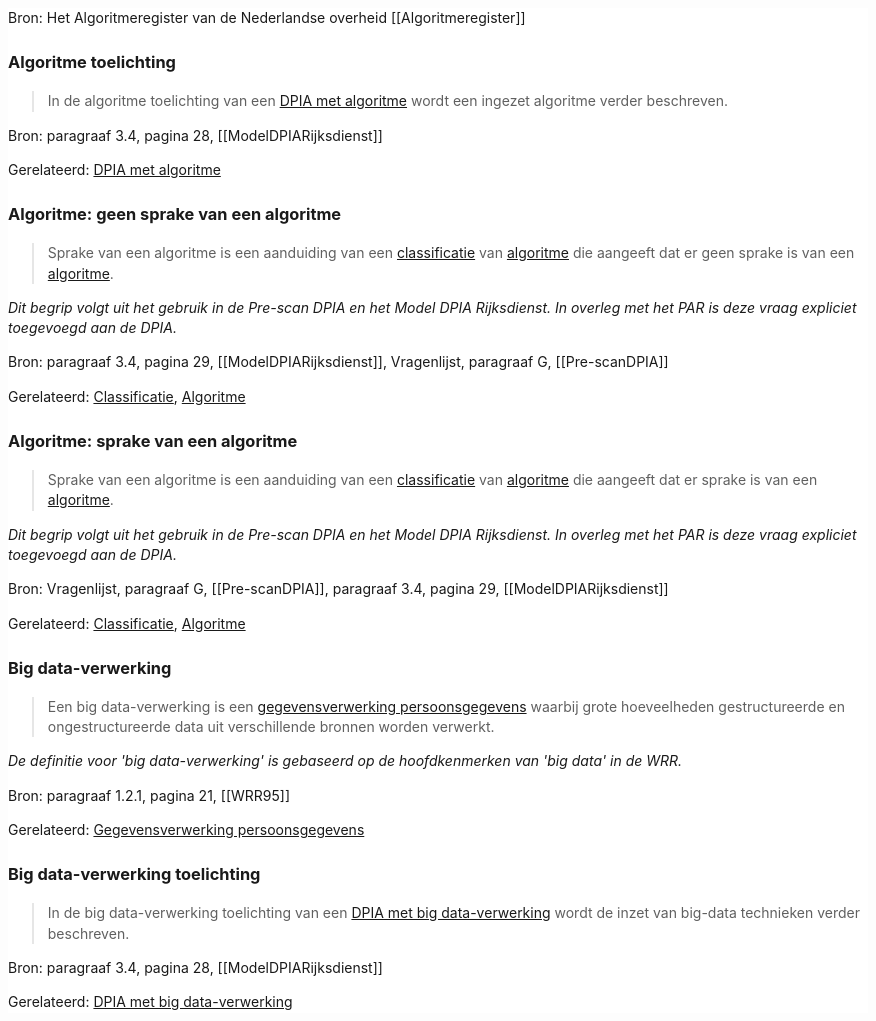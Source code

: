 Bron: Het Algoritmeregister van de Nederlandse overheid [[Algoritmeregister]]

### Algoritme toelichting

> In de algoritme toelichting van een [DPIA met algoritme]() wordt een ingezet algoritme verder beschreven.

Bron: paragraaf 3.4, pagina 28, [[ModelDPIARijksdienst]]

Gerelateerd: [DPIA met algoritme](#dpia-met-algoritme)

### Algoritme: geen sprake van een algoritme

> Sprake van een algoritme is een aanduiding van een [classificatie](#classificatie) van [algoritme](#algoritme) die aangeeft dat er geen sprake is van een [algoritme](#algoritme).

*Dit begrip volgt uit het gebruik in de Pre-scan DPIA en het Model DPIA Rijksdienst. In overleg met het PAR is deze vraag expliciet toegevoegd aan de DPIA.*

Bron: paragraaf 3.4, pagina 29, [[ModelDPIARijksdienst]], Vragenlijst, paragraaf G, [[Pre-scanDPIA]]

Gerelateerd: [Classificatie](#classificatie), [Algoritme](#algoritme)

### Algoritme: sprake van een algoritme

> Sprake van een algoritme is een aanduiding van een [classificatie](#classificatie) van [algoritme](#algoritme) die aangeeft dat er sprake is van een [algoritme](#algoritme).

*Dit begrip volgt uit het gebruik in de Pre-scan DPIA en het Model DPIA Rijksdienst. In overleg met het PAR is deze vraag expliciet toegevoegd aan de DPIA.*

Bron: Vragenlijst, paragraaf G, [[Pre-scanDPIA]], paragraaf 3.4, pagina 29, [[ModelDPIARijksdienst]]

Gerelateerd: [Classificatie](#classificatie), [Algoritme](#algoritme)

### Big data-verwerking

> Een big data-verwerking is een [gegevensverwerking persoonsgegevens](#gegevensverwerking-persoonsgegevens) waarbij grote hoeveelheden gestructureerde en ongestructureerde data uit verschillende bronnen worden verwerkt.

*De definitie voor 'big data-verwerking' is gebaseerd op de hoofdkenmerken van 'big data' in de WRR.*

Bron: paragraaf 1.2.1, pagina 21, [[WRR95]]

Gerelateerd: [Gegevensverwerking persoonsgegevens](#gegevensverwerking-persoonsgegevens)

### Big data-verwerking toelichting

> In de big data-verwerking toelichting van een [DPIA met big data-verwerking]() wordt de inzet van big-data technieken verder beschreven.

Bron: paragraaf 3.4, pagina 28, [[ModelDPIARijksdienst]]

Gerelateerd: [DPIA met big data-verwerking](#dpia-met-big-data-verwerking)
